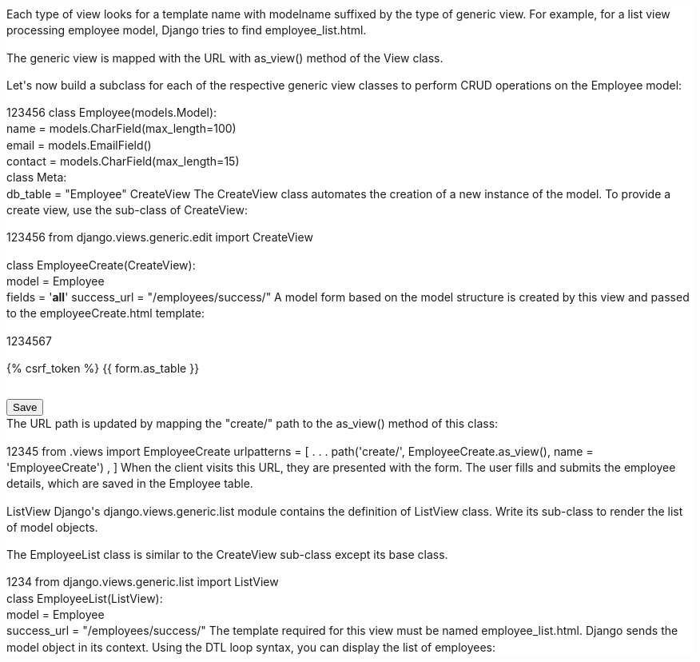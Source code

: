 Each type of view looks for a template name with modelname suffixed by the type of generic view. For example, for a list view processing employee model, Django tries to find employee_list.html.

The generic view is mapped with the URL with as_view() method of the View class.

Let's now build a subclass for each of the respective generic view classes to perform CRUD operations on the Employee model:

123456
class Employee(models.Model):   
    name = models.CharField(max_length=100)   
    email = models.EmailField()   
    contact = models.CharField(max_length=15)   
    class Meta:   
        db_table = "Employee" 
CreateView
The CreateView class automates the creation of a new instance of the model. To provide a create view, use the sub-class of CreateView:

123456
from django.views.generic.edit import CreateView   

class EmployeeCreate(CreateView):   
    model = Employee    
    fields = '__all__' 
    success_url = "/employees/success/" 
A model form based on the model structure is created by this view and passed to the employeeCreate.html template:

1234567
<form method="post"> 
{% csrf_token %} 
<table> 
    {{ form.as_table }} 
</table> 
    <input type="submit" value="Save"> 
</form> 
The URL path is updated by mapping the "create/" path to the as_view() method of this class:

12345
from .views import EmployeeCreate 
urlpatterns = [ 
    . . . 
    path('create/', EmployeeCreate.as_view(), name = 'EmployeeCreate')  , 
] 
When the client visits this URL, they are presented with the form. The user fills and submits the employee details, which are saved in the Employee table.

ListView
Django's django.views.generic.list module contains the definition of ListView class. Write its sub-class to render the list of model objects.

 The EmployeeList class is similar to the CreateView sub-class except its base class.

1234
from django.views.generic.list import ListView  
class EmployeeList(ListView):   
    model = Employee   
    success_url = "/employees/success/" 
The template required for this view must be named employee_list.html. Django sends the model object in its context. Using the DTL loop syntax, you can display the list of employees:
